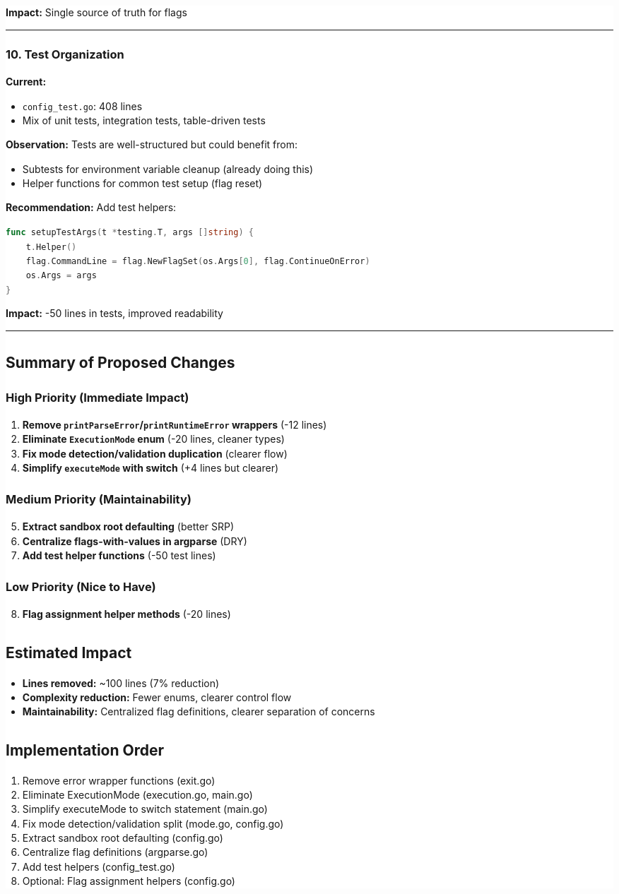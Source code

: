 ```go
```

**Impact:** Single source of truth for flags

---

### 10. **Test Organization**

**Current:**
- `config_test.go`: 408 lines
- Mix of unit tests, integration tests, table-driven tests

**Observation:** Tests are well-structured but could benefit from:
- Subtests for environment variable cleanup (already doing this)
- Helper functions for common test setup (flag reset)

**Recommendation:** Add test helpers:
```go
func setupTestArgs(t *testing.T, args []string) {
    t.Helper()
    flag.CommandLine = flag.NewFlagSet(os.Args[0], flag.ContinueOnError)
    os.Args = args
}
```

**Impact:** -50 lines in tests, improved readability

---

## Summary of Proposed Changes

### High Priority (Immediate Impact)
1. **Remove `printParseError`/`printRuntimeError` wrappers** (-12 lines)
2. **Eliminate `ExecutionMode` enum** (-20 lines, cleaner types)
3. **Fix mode detection/validation duplication** (clearer flow)
4. **Simplify `executeMode` with switch** (+4 lines but clearer)

### Medium Priority (Maintainability)
5. **Extract sandbox root defaulting** (better SRP)
6. **Centralize flags-with-values in argparse** (DRY)
7. **Add test helper functions** (-50 test lines)

### Low Priority (Nice to Have)
8. **Flag assignment helper methods** (-20 lines)

## Estimated Impact
- **Lines removed:** ~100 lines (7% reduction)
- **Complexity reduction:** Fewer enums, clearer control flow
- **Maintainability:** Centralized flag definitions, clearer separation of concerns

## Implementation Order
1. Remove error wrapper functions (exit.go)
2. Eliminate ExecutionMode (execution.go, main.go)
3. Simplify executeMode to switch statement (main.go)
4. Fix mode detection/validation split (mode.go, config.go)
5. Extract sandbox root defaulting (config.go)
6. Centralize flag definitions (argparse.go)
7. Add test helpers (config_test.go)
8. Optional: Flag assignment helpers (config.go)
